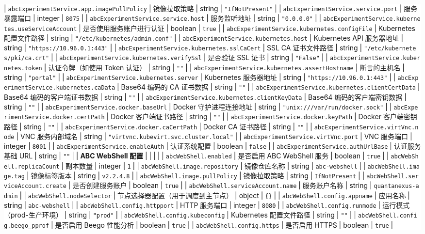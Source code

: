 | `abcExperimentService.app.imagePullPolicy` | 镜像拉取策略 | string | `"IfNotPresent"` |
| `abcExperimentService.service.port` | 服务暴露端口 | integer | `8075` |
| `abcExperimentService.service.host` | 服务监听地址 | string | `"0.0.0.0"` |
| `abcExperimentService.kubernetes.useServiceAccount` | 是否使用服务账户进行认证 | boolean | `true` |
| `abcExperimentService.kubernetes.configFile` | Kubernetes 配置文件路径 | string | `"/etc/kubernetes/admin.conf"` |
| `abcExperimentService.kubernetes.host` | Kubernetes API 服务器地址 | string | `"https://10.96.0.1:443"` |
| `abcExperimentService.kubernetes.sslCaCert` | SSL CA 证书文件路径 | string | `"/etc/kubernetes/pki/ca.crt"` |
| `abcExperimentService.kubernetes.verifySsl` | 是否验证 SSL 证书 | string | `"False"` |
| `abcExperimentService.kubernetes.token` | 认证令牌（如使用 Token 认证） | string | `""` |
| `abcExperimentService.kubernetes.assertHostname` | 断言的主机名 | string | `"portal"` |
| `abcExperimentService.kubernetes.server` | Kubernetes 服务器地址 | string | `"https://10.96.0.1:443"` |
| `abcExperimentService.kubernetes.caData` | Base64 编码的 CA 证书数据 | string | `""` |
| `abcExperimentService.kubernetes.clientCertData` | Base64 编码的客户端证书数据 | string | `""` |
| `abcExperimentService.kubernetes.clientKeyData` | Base64 编码的客户端密钥数据 | string | `""` |
| `abcExperimentService.docker.baseUrl` | Docker 守护进程连接地址 | string | `"unix:///var/run/docker.sock"` |
| `abcExperimentService.docker.certPath` | Docker 客户端证书路径 | string | `""` |
| `abcExperimentService.docker.keyPath` | Docker 客户端密钥路径 | string | `""` |
| `abcExperimentService.docker.caCertPath` | Docker CA 证书路径 | string | `""` |
| `abcExperimentService.virtVnc.node` | VNC 服务内部域名 | string | `"virtvnc.kubevirt.svc.cluster.local"` |
| `abcExperimentService.virtVnc.port` | VNC 服务端口 | integer | `8001` |
| `abcExperimentService.enableAuth` | 认证系统配置 | boolean | `false` |
| `abcExperimentService.authUrlBase` | 认证服务基础 URL | string | `""` |
| **ABC WebShell 配置** | | | |
| `abcWebShell.enabled` | 是否启用 ABC WebShell 服务 | boolean | `true` |
| `abcWebShell.replicaCount` | 副本数量 | integer | `1` |
| `abcWebShell.image.repository` | 镜像仓库名称 | string | `abc-webshell` |
| `abcWebShell.image.tag` | 镜像标签版本 | string | `v2.2.4.8` |
| `abcWebShell.image.pullPolicy` | 镜像拉取策略 | string | `IfNotPresent` |
| `abcWebShell.serviceAccount.create` | 是否创建服务账户 | boolean | `true` |
| `abcWebShell.serviceAccount.name` | 服务账户名称 | string | `quantanexus-admin` |
| `abcWebShell.nodeSelector` | 节点选择器配置（用于调度到主节点） | object | `{}` |
| `abcWebShell.config.appname` | 应用名称 | string | `abc-webshell` |
| `abcWebShell.config.httpport` | HTTP 服务端口 | integer | `8080` |
| `abcWebShell.config.runmode` | 运行模式（prod-生产环境） | string | `"prod"` |
| `abcWebShell.config.kubeconfig` | Kubernetes 配置文件路径 | string | `""` |
| `abcWebShell.config.beego_pprof` | 是否启用 Beego 性能分析 | boolean | `true` |
| `abcWebShell.config.https` | 是否启用 HTTPS | boolean | `true` |